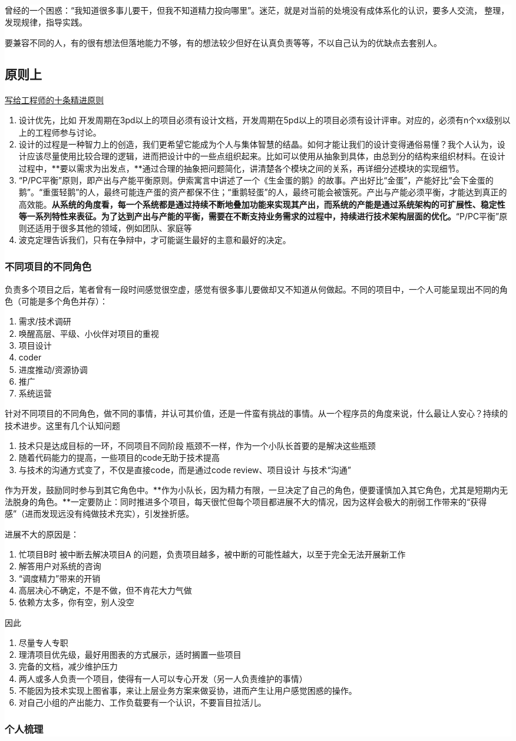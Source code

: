 曾经的一个困惑：“我知道很多事儿要干，但我不知道精力投向哪里”。迷茫，就是对当前的处境没有成体系化的认识，要多人交流， 整理，发现规律，指导实践。

要兼容不同的人，有的很有想法但落地能力不够，有的想法较少但好在认真负责等等，不以自己认为的优缺点去套别人。

## 原则上

[写给工程师的十条精进原则](https://tech.meituan.com/10_principles_for_engineers.html)

1. 设计优先，比如 开发周期在3pd以上的项目必须有设计文档，开发周期在5pd以上的项目必须有设计评审。对应的，必须有n个xx级别以上的工程师参与讨论。
2. 设计的过程是一种智力上的创造，我们更希望它能成为个人与集体智慧的结晶。如何才能让我们的设计变得通俗易懂？我个人认为，设计应该尽量使用比较合理的逻辑，进而把设计中的一些点组织起来。比如可以使用从抽象到具体，由总到分的结构来组织材料。在设计过程中，**要以需求为出发点，**通过合理的抽象把问题简化，讲清楚各个模块之间的关系，再详细分述模块的实现细节。
3. “P/PC平衡”原则，即产出与产能平衡原则。伊索寓言中讲述了一个《生金蛋的鹅》的故事。产出好比“金蛋”，产能好比“会下金蛋的鹅”。“重蛋轻鹅”的人，最终可能连产蛋的资产都保不住；“重鹅轻蛋”的人，最终可能会被饿死。产出与产能必须平衡，才能达到真正的高效能。**从系统的角度看，每一个系统都是通过持续不断地叠加功能来实现其产出，而系统的产能是通过系统架构的可扩展性、稳定性等一系列特性来表征。为了达到产出与产能的平衡，需要在不断支持业务需求的过程中，持续进行技术架构层面的优化。**“P/PC平衡”原则还适用于很多其他的领域，例如团队、家庭等
4. 波克定理告诉我们，只有在争辩中，才可能诞生最好的主意和最好的决定。

### 不同项目的不同角色

负责多个项目之后，笔者曾有一段时间感觉很空虚，感觉有很多事儿要做却又不知道从何做起。不同的项目中，一个人可能呈现出不同的角色（可能是多个角色并存）：

1. 需求/技术调研
2. 唤醒高层、平级、小伙伴对项目的重视
2. 项目设计
3. coder
4. 进度推动/资源协调
5. 推广
6. 系统运营

针对不同项目的不同角色，做不同的事情，并认可其价值，还是一件蛮有挑战的事情。从一个程序员的角度来说，什么最让人安心？持续的技术进步。这里有几个认知问题

1. 技术只是达成目标的一环，不同项目不同阶段 瓶颈不一样，作为一个小队长首要的是解决这些瓶颈
2. 随着代码能力的提高，一些项目的code无助于技术提高
3. 与技术的沟通方式变了，不仅是直接code，而是通过code review、项目设计 与技术“沟通”

作为开发，鼓励同时参与到其它角色中。**作为小队长，因为精力有限，一旦决定了自己的角色，便要谨慎加入其它角色，尤其是短期内无法脱身的角色。**一定要防止：同时推进多个项目，每天很忙但每个项目都进展不大的情况，因为这样会极大的削弱工作带来的“获得感”（进而发现远没有纯做技术充实），引发挫折感。

进展不大的原因是：

1. 忙项目B时 被中断去解决项目A 的问题，负责项目越多，被中断的可能性越大，以至于完全无法开展新工作
2. 解答用户对系统的咨询
3. “调度精力”带来的开销
4. 高层决心不确定，不是不做，但不肯花大力气做
5. 依赖方太多，你有空，别人没空

因此

1. 尽量专人专职
2. 理清项目优先级，最好用图表的方式展示，适时搁置一些项目
3. 完备的文档，减少维护压力
4. 两人或多人负责一个项目，使得有一人可以专心开发（另一人负责维护的事情）
5. 不能因为技术实现上图省事，来让上层业务方案来做妥协，进而产生让用户感觉困惑的操作。
6. 对自己小组的产出能力、工作负载要有一个认识，不要盲目拉活儿。

### 个人梳理
